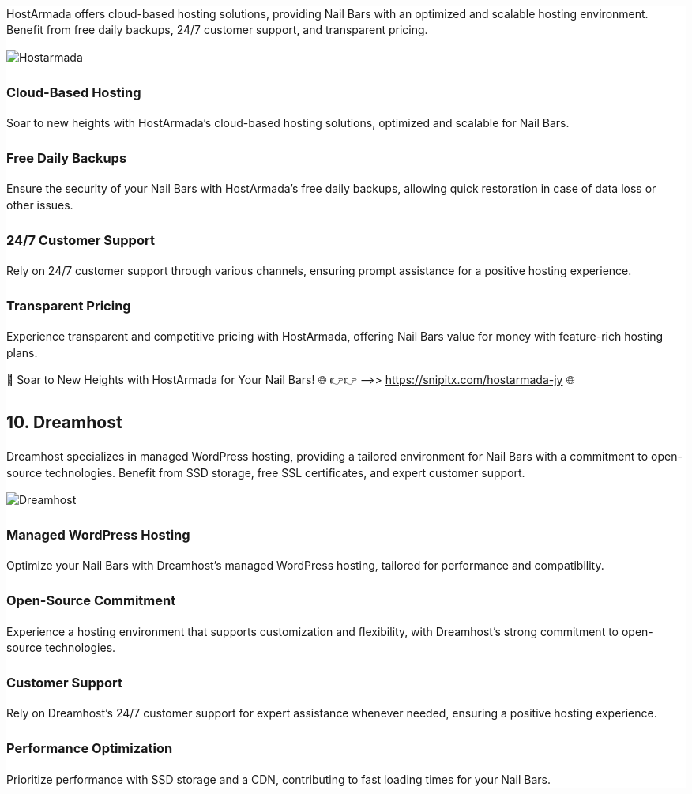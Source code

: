 HostArmada offers cloud-based hosting solutions, providing Nail Bars with an optimized and scalable hosting environment. Benefit from free daily backups, 24/7 customer support, and transparent pricing.

![Hostarmada](https://i.imgur.com/KFbdf3o.jpeg "Hostarmada Hosting")

### Cloud-Based Hosting
Soar to new heights with HostArmada’s cloud-based hosting solutions, optimized and scalable for Nail Bars.

### Free Daily Backups
Ensure the security of your Nail Bars with HostArmada’s free daily backups, allowing quick restoration in case of data loss or other issues.

### 24/7 Customer Support
Rely on 24/7 customer support through various channels, ensuring prompt assistance for a positive hosting experience.

### Transparent Pricing
Experience transparent and competitive pricing with HostArmada, offering Nail Bars value for money with feature-rich hosting plans.

🚀 Soar to New Heights with HostArmada for Your Nail Bars! 🌐
👉👉 -->> https://snipitx.com/hostarmada-jy 🌐

## 10. Dreamhost

Dreamhost specializes in managed WordPress hosting, providing a tailored environment for Nail Bars with a commitment to open-source technologies. Benefit from SSD storage, free SSL certificates, and expert customer support.

![Dreamhost](https://i.imgur.com/rXIg8ip.jpeg "Dreamhost Hosting")

### Managed WordPress Hosting
Optimize your Nail Bars with Dreamhost’s managed WordPress hosting, tailored for performance and compatibility.

### Open-Source Commitment
Experience a hosting environment that supports customization and flexibility, with Dreamhost’s strong commitment to open-source technologies.

### Customer Support
Rely on Dreamhost’s 24/7 customer support for expert assistance whenever needed, ensuring a positive hosting experience.

### Performance Optimization
Prioritize performance with SSD storage and a CDN, contributing to fast loading times for your Nail Bars.
